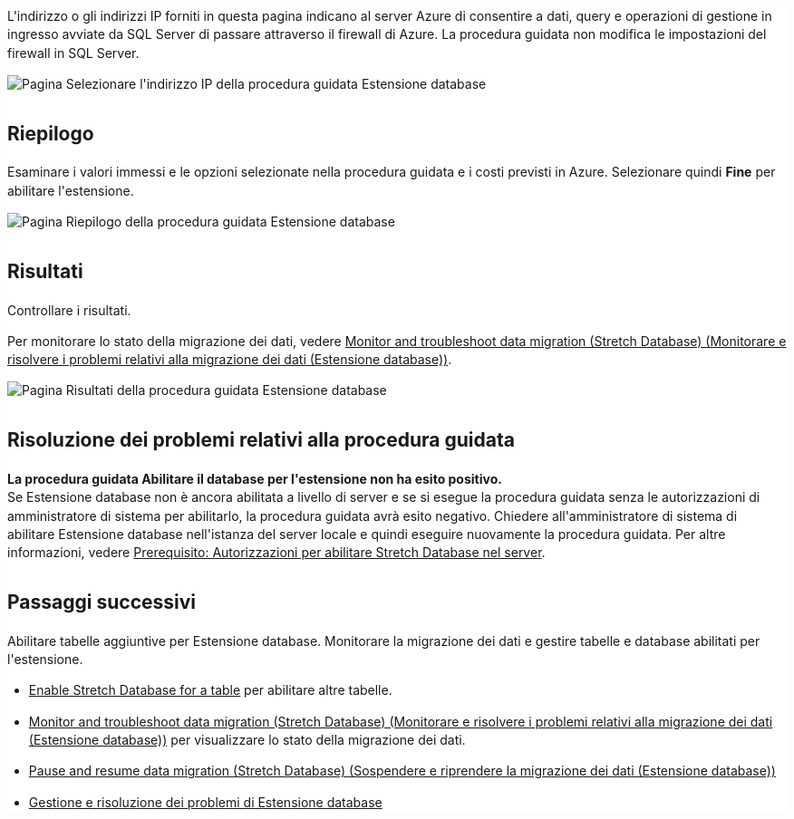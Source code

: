  L'indirizzo o gli indirizzi IP forniti in questa pagina indicano al server Azure di consentire a dati, query e operazioni di gestione in ingresso avviate da SQL Server di passare attraverso il firewall di Azure. La procedura guidata non modifica le impostazioni del firewall in SQL Server.  
  
 ![Pagina Selezionare l'indirizzo IP della procedura guidata Estensione database](../../relational-databases/tables/media/stretch-wizard-7.png "Pagina Selezionare l'indirizzo IP della procedura guidata Estensione database")  
  
##  <a name="Summary"></a> Riepilogo  
 Esaminare i valori immessi e le opzioni selezionate nella procedura guidata e i costi previsti in Azure. Selezionare quindi **Fine** per abilitare l'estensione.  
  
 ![Pagina Riepilogo della procedura guidata Estensione database](../../sql-server/stretch-database/media/stretch-wizard-8.png "Pagina Riepilogo della procedura guidata Estensione database")  
  
##  <a name="Results"></a> Risultati  
 Controllare i risultati.  
  
 Per monitorare lo stato della migrazione dei dati, vedere [Monitor and troubleshoot data migration &#40;Stretch Database&#41; (Monitorare e risolvere i problemi relativi alla migrazione dei dati (Estensione database))](../../sql-server/stretch-database/monitor-and-troubleshoot-data-migration-stretch-database.md).  
  
 ![Pagina Risultati della procedura guidata Estensione database](../../sql-server/stretch-database/media/stretch-wizard-9.PNG "Pagina Risultati della procedura guidata Estensione database")  
  
##  <a name="KnownIssues"></a> Risoluzione dei problemi relativi alla procedura guidata  
 **La procedura guidata Abilitare il database per l'estensione non ha esito positivo.**  
 Se Estensione database non è ancora abilitata a livello di server e se si esegue la procedura guidata senza le autorizzazioni di amministratore di sistema per abilitarlo, la procedura guidata avrà esito negativo. Chiedere all'amministratore di sistema di abilitare Estensione database nell'istanza del server locale e quindi eseguire nuovamente la procedura guidata. Per altre informazioni, vedere [Prerequisito: Autorizzazioni per abilitare Stretch Database nel server](../../sql-server/stretch-database/enable-stretch-database-for-a-database.md#EnableTSQLServer).  
  
## <a name="next-steps"></a>Passaggi successivi  
 Abilitare tabelle aggiuntive per Estensione database. Monitorare la migrazione dei dati e gestire tabelle e database abilitati per l'estensione.  
  
-   [Enable Stretch Database for a table](../../sql-server/stretch-database/enable-stretch-database-for-a-table.md) per abilitare altre tabelle.  
  
-   [Monitor and troubleshoot data migration &#40;Stretch Database&#41; (Monitorare e risolvere i problemi relativi alla migrazione dei dati (Estensione database))](../../sql-server/stretch-database/monitor-and-troubleshoot-data-migration-stretch-database.md) per visualizzare lo stato della migrazione dei dati.  
  
-   [Pause and resume data migration &#40;Stretch Database&#41; (Sospendere e riprendere la migrazione dei dati (Estensione database))](../../sql-server/stretch-database/pause-and-resume-data-migration-stretch-database.md)  
  
-   [Gestione e risoluzione dei problemi di Estensione database](../../sql-server/stretch-database/manage-and-troubleshoot-stretch-database.md)  
  